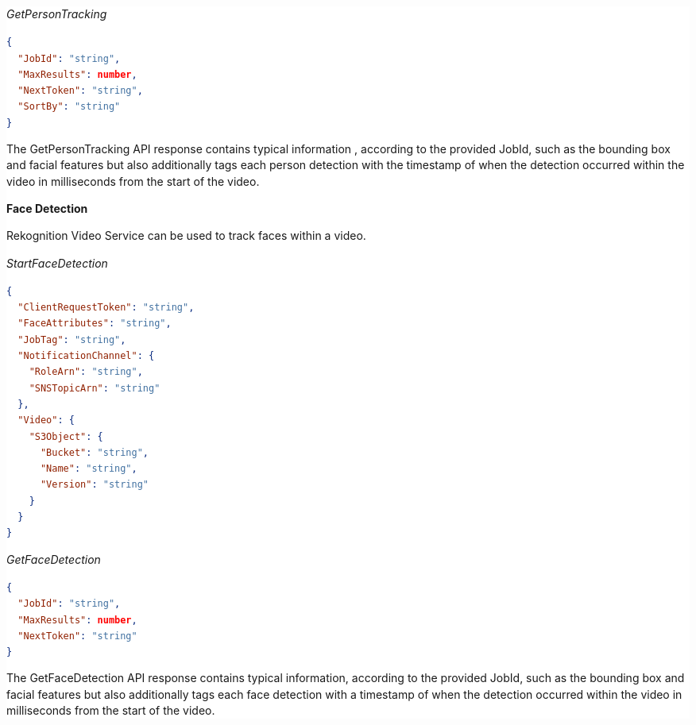*GetPersonTracking*

```JSON
{
  "JobId": "string",
  "MaxResults": number,
  "NextToken": "string",
  "SortBy": "string"
}
```

The GetPersonTracking API response contains typical information , according to the provided JobId, such as the bounding
box and facial features but also additionally tags each person detection with the timestamp of when the detection
occurred within the video in milliseconds from the start of the video.

**Face Detection**

Rekognition Video Service can be used to track faces within a video.

*StartFaceDetection*

```JSON
{
  "ClientRequestToken": "string",
  "FaceAttributes": "string",
  "JobTag": "string",
  "NotificationChannel": {
    "RoleArn": "string",
    "SNSTopicArn": "string"
  },
  "Video": {
    "S3Object": {
      "Bucket": "string",
      "Name": "string",
      "Version": "string"
    }
  }
}
```

*GetFaceDetection*

```JSON
{
  "JobId": "string",
  "MaxResults": number,
  "NextToken": "string"
}
```

The GetFaceDetection API response contains typical information, according to the provided JobId, such as the bounding
box and facial features but also additionally tags each face detection with a timestamp of when the detection occurred
within the video in milliseconds from the start of the video.

